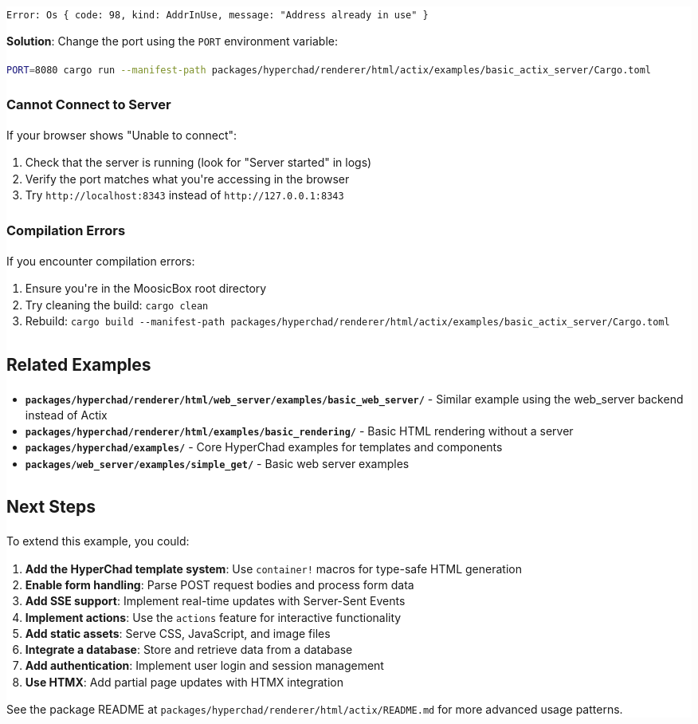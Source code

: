 ```
Error: Os { code: 98, kind: AddrInUse, message: "Address already in use" }
```

**Solution**: Change the port using the `PORT` environment variable:

```bash
PORT=8080 cargo run --manifest-path packages/hyperchad/renderer/html/actix/examples/basic_actix_server/Cargo.toml
```

### Cannot Connect to Server

If your browser shows "Unable to connect":

1. Check that the server is running (look for "Server started" in logs)
2. Verify the port matches what you're accessing in the browser
3. Try `http://localhost:8343` instead of `http://127.0.0.1:8343`

### Compilation Errors

If you encounter compilation errors:

1. Ensure you're in the MoosicBox root directory
2. Try cleaning the build: `cargo clean`
3. Rebuild: `cargo build --manifest-path packages/hyperchad/renderer/html/actix/examples/basic_actix_server/Cargo.toml`

## Related Examples

- **`packages/hyperchad/renderer/html/web_server/examples/basic_web_server/`** - Similar example using the web_server backend instead of Actix
- **`packages/hyperchad/renderer/html/examples/basic_rendering/`** - Basic HTML rendering without a server
- **`packages/hyperchad/examples/`** - Core HyperChad examples for templates and components
- **`packages/web_server/examples/simple_get/`** - Basic web server examples

## Next Steps

To extend this example, you could:

1. **Add the HyperChad template system**: Use `container!` macros for type-safe HTML generation
2. **Enable form handling**: Parse POST request bodies and process form data
3. **Add SSE support**: Implement real-time updates with Server-Sent Events
4. **Implement actions**: Use the `actions` feature for interactive functionality
5. **Add static assets**: Serve CSS, JavaScript, and image files
6. **Integrate a database**: Store and retrieve data from a database
7. **Add authentication**: Implement user login and session management
8. **Use HTMX**: Add partial page updates with HTMX integration

See the package README at `packages/hyperchad/renderer/html/actix/README.md` for more advanced usage patterns.
